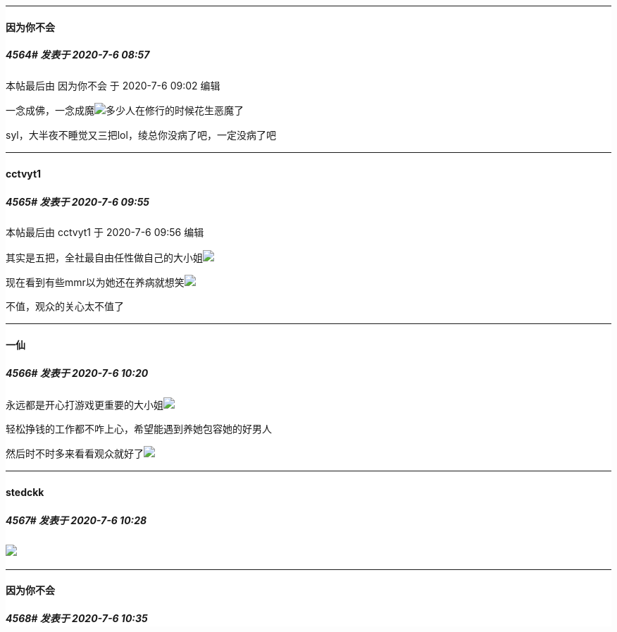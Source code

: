 
*****

####  因为你不会  
##### 4564#       发表于 2020-7-6 08:57


 本帖最后由 因为你不会 于 2020-7-6 09:02 编辑 

一念成佛，一念成魔<img src="https://static.saraba1st.com/image/smiley/face2017/067.png" referrerpolicy="no-referrer">多少人在修行的时候花生恶魔了

syl，大半夜不睡觉又三把lol，绫总你没病了吧，一定没病了吧


*****

####  cctvyt1  
##### 4565#       发表于 2020-7-6 09:55


 本帖最后由 cctvyt1 于 2020-7-6 09:56 编辑 

其实是五把，全社最自由任性做自己的大小姐<img src="https://static.saraba1st.com/image/smiley/face2017/068.png" referrerpolicy="no-referrer">

现在看到有些mmr以为她还在养病就想笑<img src="https://static.saraba1st.com/image/smiley/face2017/067.png" referrerpolicy="no-referrer">

不值，观众的关心太不值了


*****

####  一仙  
##### 4566#       发表于 2020-7-6 10:20


永远都是开心打游戏更重要的大小姐<img src="https://static.saraba1st.com/image/smiley/face2017/140.png" referrerpolicy="no-referrer">

轻松挣钱的工作都不咋上心，希望能遇到养她包容她的好男人


然后时不时多来看看观众就好了<img src="https://static.saraba1st.com/image/smiley/face2017/143.png" referrerpolicy="no-referrer">


*****

####  stedckk  
##### 4567#       发表于 2020-7-6 10:28


<img src="https://static.saraba1st.com/image/smiley/face2017/067.png" referrerpolicy="no-referrer">


*****

####  因为你不会  
##### 4568#       发表于 2020-7-6 10:35

